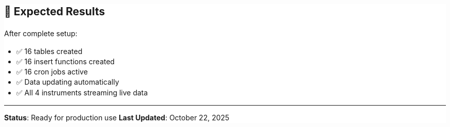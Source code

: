 ## 🎉 Expected Results

After complete setup:

- ✅ 16 tables created
- ✅ 16 insert functions created  
- ✅ 16 cron jobs active
- ✅ Data updating automatically
- ✅ All 4 instruments streaming live data

---

**Status**: Ready for production use
**Last Updated**: October 22, 2025
